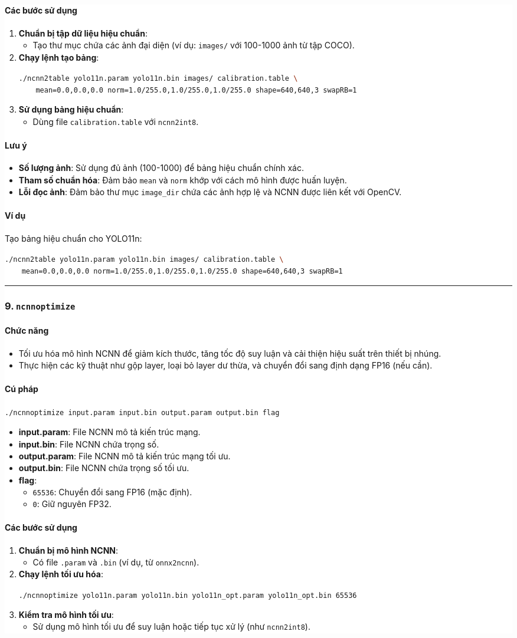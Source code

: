 #### **Các bước sử dụng**
1. **Chuẩn bị tập dữ liệu hiệu chuẩn**:
   - Tạo thư mục chứa các ảnh đại diện (ví dụ: `images/` với 100-1000 ảnh từ tập COCO).
2. **Chạy lệnh tạo bảng**:
   ```bash
   ./ncnn2table yolo11n.param yolo11n.bin images/ calibration.table \
       mean=0.0,0.0,0.0 norm=1.0/255.0,1.0/255.0,1.0/255.0 shape=640,640,3 swapRB=1
   ```
3. **Sử dụng bảng hiệu chuẩn**:
   - Dùng file `calibration.table` với `ncnn2int8`.

#### **Lưu ý**
- **Số lượng ảnh**: Sử dụng đủ ảnh (100-1000) để bảng hiệu chuẩn chính xác.
- **Tham số chuẩn hóa**: Đảm bảo `mean` và `norm` khớp với cách mô hình được huấn luyện.
- **Lỗi đọc ảnh**: Đảm bảo thư mục `image_dir` chứa các ảnh hợp lệ và NCNN được liên kết với OpenCV.

#### **Ví dụ**
Tạo bảng hiệu chuẩn cho YOLO11n:
```bash
./ncnn2table yolo11n.param yolo11n.bin images/ calibration.table \
    mean=0.0,0.0,0.0 norm=1.0/255.0,1.0/255.0,1.0/255.0 shape=640,640,3 swapRB=1
```

---

### 9. **`ncnnoptimize`**
#### **Chức năng**
- Tối ưu hóa mô hình NCNN để giảm kích thước, tăng tốc độ suy luận và cải thiện hiệu suất trên thiết bị nhúng.
- Thực hiện các kỹ thuật như gộp layer, loại bỏ layer dư thừa, và chuyển đổi sang định dạng FP16 (nếu cần).

#### **Cú pháp**
```bash
./ncnnoptimize input.param input.bin output.param output.bin flag
```
- **input.param**: File NCNN mô tả kiến trúc mạng.
- **input.bin**: File NCNN chứa trọng số.
- **output.param**: File NCNN mô tả kiến trúc mạng tối ưu.
- **output.bin**: File NCNN chứa trọng số tối ưu.
- **flag**: 
  - `65536`: Chuyển đổi sang FP16 (mặc định).
  - `0`: Giữ nguyên FP32.

#### **Các bước sử dụng**
1. **Chuẩn bị mô hình NCNN**:
   - Có file `.param` và `.bin` (ví dụ, từ `onnx2ncnn`).
2. **Chạy lệnh tối ưu hóa**:
   ```bash
   ./ncnnoptimize yolo11n.param yolo11n.bin yolo11n_opt.param yolo11n_opt.bin 65536
   ```
3. **Kiểm tra mô hình tối ưu**:
   - Sử dụng mô hình tối ưu để suy luận hoặc tiếp tục xử lý (như `ncnn2int8`).
